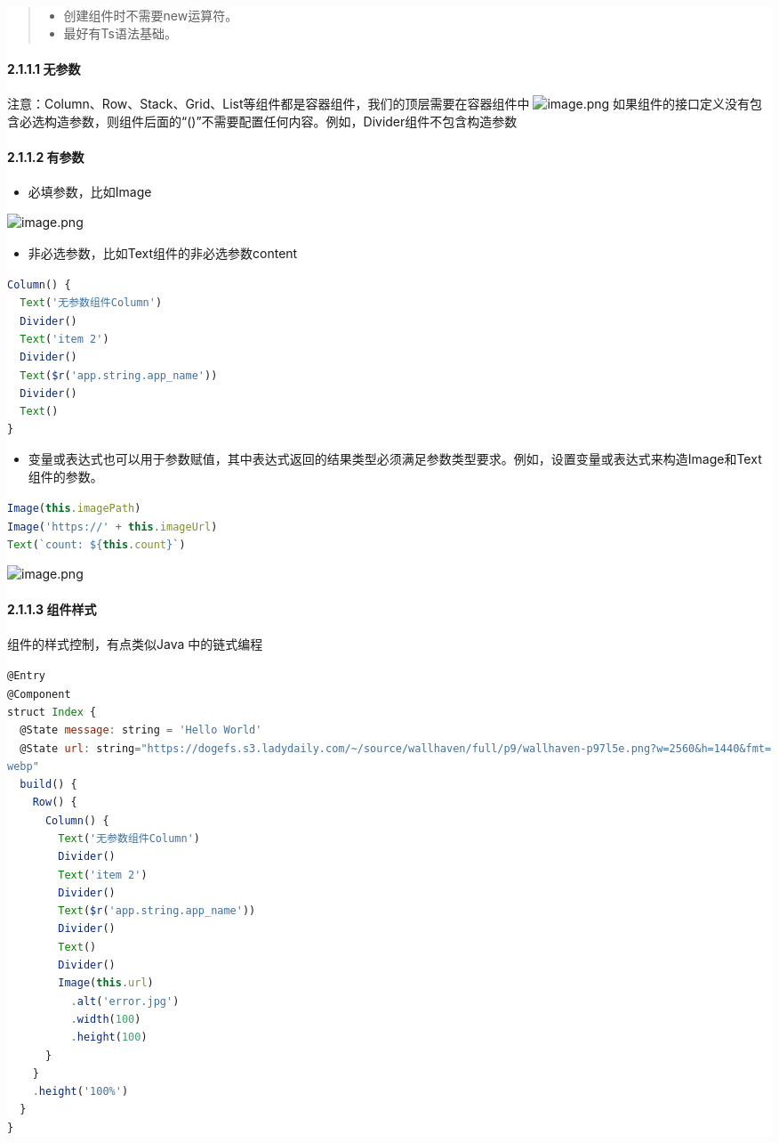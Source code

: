 > - 创建组件时不需要new运算符。
> - 最好有Ts语法基础。

#### 2.1.1.1 无参数
注意：Column、Row、Stack、Grid、List等组件都是容器组件，我们的顶层需要在容器组件中
![image.png](https://cdn.nlark.com/yuque/0/2023/png/12426173/1701084806874-baf1497d-ed9c-4d98-9878-dbbafda2ffcf.png#averageHue=%23353b3f&clientId=uf7f6d535-13bb-4&from=paste&height=395&id=u146b8daf&originHeight=474&originWidth=704&originalType=binary&ratio=1.2000000476837158&rotation=0&showTitle=false&size=200122&status=done&style=none&taskId=uff36636b-8801-49c6-90e1-1b55a374a36&title=&width=586.6666433546287)
如果组件的接口定义没有包含必选构造参数，则组件后面的“()”不需要配置任何内容。例如，Divider组件不包含构造参数
#### 2.1.1.2 有参数

- 必填参数，比如Image

![image.png](https://cdn.nlark.com/yuque/0/2023/png/12426173/1701085048218-ea34bb59-85d1-4b46-9b00-cd28f8e10be9.png#averageHue=%23323e48&clientId=uf7f6d535-13bb-4&from=paste&height=612&id=uc096074d&originHeight=735&originWidth=1286&originalType=binary&ratio=1.2000000476837158&rotation=0&showTitle=false&size=457991&status=done&style=none&taskId=u10871637-93dd-4307-81c1-5dc31824e7d&title=&width=1071.666624082461)

- 非必选参数，比如Text组件的非必选参数content
```jsx
Column() {
  Text('无参数组件Column')
  Divider()
  Text('item 2')
  Divider()
  Text($r('app.string.app_name'))
  Divider()
  Text()
}
```

- 变量或表达式也可以用于参数赋值，其中表达式返回的结果类型必须满足参数类型要求。例如，设置变量或表达式来构造Image和Text组件的参数。
```jsx
Image(this.imagePath)
Image('https://' + this.imageUrl)
Text(`count: ${this.count}`)
```
![image.png](https://cdn.nlark.com/yuque/0/2023/png/12426173/1701085446818-204cdcf1-1363-4db3-a5ed-5977e61116b0.png#averageHue=%23343c44&clientId=uf7f6d535-13bb-4&from=paste&height=577&id=uc96a0c13&originHeight=692&originWidth=1302&originalType=binary&ratio=1.2000000476837158&rotation=0&showTitle=false&size=484353&status=done&style=none&taskId=ua24b8a90-3e2a-413b-8981-abd5938a2c9&title=&width=1084.9999568859753)
#### 2.1.1.3 组件样式
组件的样式控制，有点类似Java 中的链式编程
```jsx
@Entry
@Component
struct Index {
  @State message: string = 'Hello World'
  @State url: string="https://dogefs.s3.ladydaily.com/~/source/wallhaven/full/p9/wallhaven-p97l5e.png?w=2560&h=1440&fmt=webp"
  build() {
    Row() {
      Column() {
        Text('无参数组件Column')
        Divider()
        Text('item 2')
        Divider()
        Text($r('app.string.app_name'))
        Divider()
        Text()
        Divider()
        Image(this.url)
          .alt('error.jpg')
          .width(100)
          .height(100)
      }
    }
    .height('100%')
  }
}
```